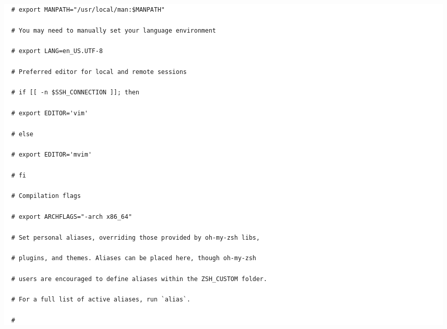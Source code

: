       # export MANPATH="/usr/local/man:$MANPATH"

      # You may need to manually set your language environment

      # export LANG=en_US.UTF-8

      # Preferred editor for local and remote sessions

      # if [[ -n $SSH_CONNECTION ]]; then

      # export EDITOR='vim'

      # else

      # export EDITOR='mvim'

      # fi

      # Compilation flags

      # export ARCHFLAGS="-arch x86_64"

      # Set personal aliases, overriding those provided by oh-my-zsh libs,

      # plugins, and themes. Aliases can be placed here, though oh-my-zsh

      # users are encouraged to define aliases within the ZSH_CUSTOM folder.

      # For a full list of active aliases, run `alias`.

      #
